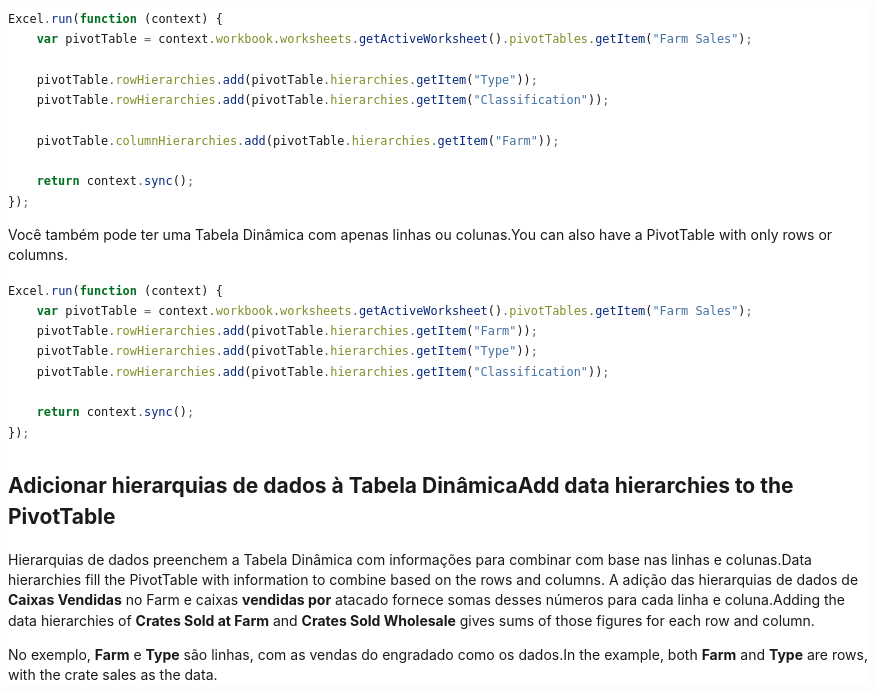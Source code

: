 ```js
Excel.run(function (context) {
    var pivotTable = context.workbook.worksheets.getActiveWorksheet().pivotTables.getItem("Farm Sales");

    pivotTable.rowHierarchies.add(pivotTable.hierarchies.getItem("Type"));
    pivotTable.rowHierarchies.add(pivotTable.hierarchies.getItem("Classification"));

    pivotTable.columnHierarchies.add(pivotTable.hierarchies.getItem("Farm"));

    return context.sync();
});
```

<span data-ttu-id="5e8c3-166">Você também pode ter uma Tabela Dinâmica com apenas linhas ou colunas.</span><span class="sxs-lookup"><span data-stu-id="5e8c3-166">You can also have a PivotTable with only rows or columns.</span></span>

```js
Excel.run(function (context) {
    var pivotTable = context.workbook.worksheets.getActiveWorksheet().pivotTables.getItem("Farm Sales");
    pivotTable.rowHierarchies.add(pivotTable.hierarchies.getItem("Farm"));
    pivotTable.rowHierarchies.add(pivotTable.hierarchies.getItem("Type"));
    pivotTable.rowHierarchies.add(pivotTable.hierarchies.getItem("Classification"));

    return context.sync();
});
```

## <a name="add-data-hierarchies-to-the-pivottable"></a><span data-ttu-id="5e8c3-167">Adicionar hierarquias de dados à Tabela Dinâmica</span><span class="sxs-lookup"><span data-stu-id="5e8c3-167">Add data hierarchies to the PivotTable</span></span>

<span data-ttu-id="5e8c3-168">Hierarquias de dados preenchem a Tabela Dinâmica com informações para combinar com base nas linhas e colunas.</span><span class="sxs-lookup"><span data-stu-id="5e8c3-168">Data hierarchies fill the PivotTable with information to combine based on the rows and columns.</span></span> <span data-ttu-id="5e8c3-169">A adição das hierarquias de dados de **Caixas Vendidas** no Farm e caixas **vendidas por** atacado fornece somas desses números para cada linha e coluna.</span><span class="sxs-lookup"><span data-stu-id="5e8c3-169">Adding the data hierarchies of **Crates Sold at Farm** and **Crates Sold Wholesale** gives sums of those figures for each row and column.</span></span>

<span data-ttu-id="5e8c3-170">No exemplo, **Farm** e **Type** são linhas, com as vendas do engradado como os dados.</span><span class="sxs-lookup"><span data-stu-id="5e8c3-170">In the example, both **Farm** and **Type** are rows, with the crate sales as the data.</span></span>
